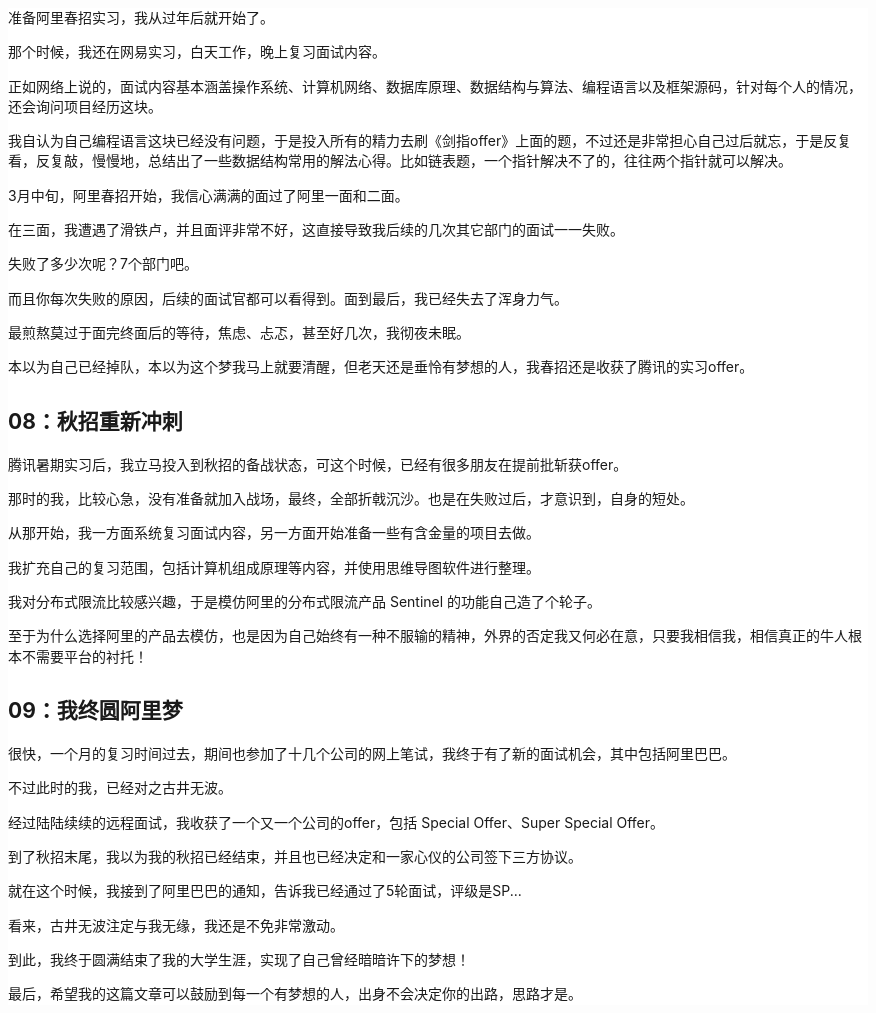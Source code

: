 准备阿里春招实习，我从过年后就开始了。

那个时候，我还在网易实习，白天工作，晚上复习面试内容。

正如网络上说的，面试内容基本涵盖操作系统、计算机网络、数据库原理、数据结构与算法、编程语言以及框架源码，针对每个人的情况，还会询问项目经历这块。

我自认为自己编程语言这块已经没有问题，于是投入所有的精力去刷《剑指offer》上面的题，不过还是非常担心自己过后就忘，于是反复看，反复敲，慢慢地，总结出了一些数据结构常用的解法心得。比如链表题，一个指针解决不了的，往往两个指针就可以解决。

3月中旬，阿里春招开始，我信心满满的面过了阿里一面和二面。

在三面，我遭遇了滑铁卢，并且面评非常不好，这直接导致我后续的几次其它部门的面试一一失败。

失败了多少次呢？7个部门吧。

而且你每次失败的原因，后续的面试官都可以看得到。面到最后，我已经失去了浑身力气。

最煎熬莫过于面完终面后的等待，焦虑、忐忑，甚至好几次，我彻夜未眠。

本以为自己已经掉队，本以为这个梦我马上就要清醒，但老天还是垂怜有梦想的人，我春招还是收获了腾讯的实习offer。

## 08：秋招重新冲刺

腾讯暑期实习后，我立马投入到秋招的备战状态，可这个时候，已经有很多朋友在提前批斩获offer。

那时的我，比较心急，没有准备就加入战场，最终，全部折戟沉沙。也是在失败过后，才意识到，自身的短处。

从那开始，我一方面系统复习面试内容，另一方面开始准备一些有含金量的项目去做。

我扩充自己的复习范围，包括计算机组成原理等内容，并使用思维导图软件进行整理。

我对分布式限流比较感兴趣，于是模仿阿里的分布式限流产品 Sentinel 的功能自己造了个轮子。

至于为什么选择阿里的产品去模仿，也是因为自己始终有一种不服输的精神，外界的否定我又何必在意，只要我相信我，相信真正的牛人根本不需要平台的衬托！

## 09：我终圆阿里梦

很快，一个月的复习时间过去，期间也参加了十几个公司的网上笔试，我终于有了新的面试机会，其中包括阿里巴巴。

不过此时的我，已经对之古井无波。

经过陆陆续续的远程面试，我收获了一个又一个公司的offer，包括 Special Offer、Super Special Offer。

到了秋招末尾，我以为我的秋招已经结束，并且也已经决定和一家心仪的公司签下三方协议。

就在这个时候，我接到了阿里巴巴的通知，告诉我已经通过了5轮面试，评级是SP...

看来，古井无波注定与我无缘，我还是不免非常激动。

到此，我终于圆满结束了我的大学生涯，实现了自己曾经暗暗许下的梦想！

最后，希望我的这篇文章可以鼓励到每一个有梦想的人，出身不会决定你的出路，思路才是。